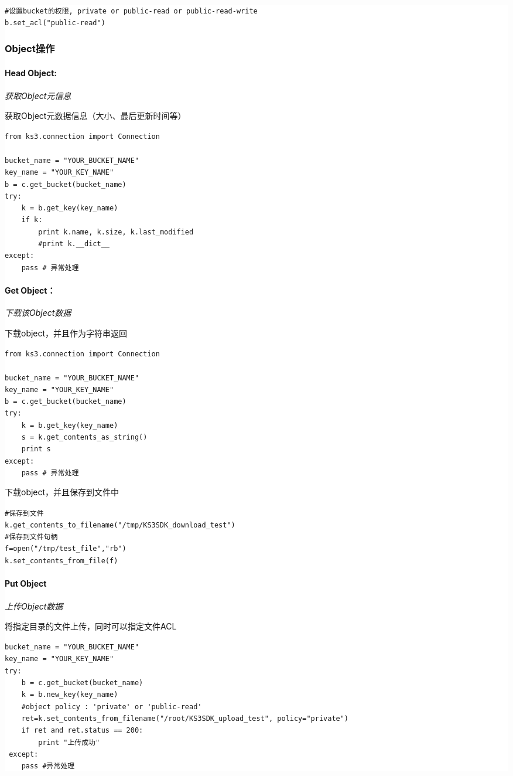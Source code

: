     #设置bucket的权限, private or public-read or public-read-write
    b.set_acl("public-read")

### Object操作

#### Head Object:
*获取Object元信息*

获取Object元数据信息（大小、最后更新时间等）

	from ks3.connection import Connection
	
	bucket_name = "YOUR_BUCKET_NAME"
	key_name = "YOUR_KEY_NAME"
	b = c.get_bucket(bucket_name)
	try:
	    k = b.get_key(key_name)
	    if k:
	    	print k.name, k.size, k.last_modified
	    	#print k.__dict__
	except:
		pass # 异常处理

#### Get Object：
*下载该Object数据*
 
下载object，并且作为字符串返回

    from ks3.connection import Connection
     
    bucket_name = "YOUR_BUCKET_NAME"
    key_name = "YOUR_KEY_NAME"
    b = c.get_bucket(bucket_name)
    try:
	    k = b.get_key(key_name)
	    s = k.get_contents_as_string()
		print s
    except:
	    pass # 异常处理

下载object，并且保存到文件中

	#保存到文件
	k.get_contents_to_filename("/tmp/KS3SDK_download_test")
	#保存到文件句柄
	f=open("/tmp/test_file","rb")
	k.set_contents_from_file(f)

#### Put Object
*上传Object数据* 

将指定目录的文件上传，同时可以指定文件ACL

    bucket_name = "YOUR_BUCKET_NAME"
    key_name = "YOUR_KEY_NAME"
    try: 
	    b = c.get_bucket(bucket_name)
	    k = b.new_key(key_name)
	    #object policy : 'private' or 'public-read'
	    ret=k.set_contents_from_filename("/root/KS3SDK_upload_test", policy="private")
	    if ret and ret.status == 200:
	    	print "上传成功"
	 except:
	 	pass #异常处理   
